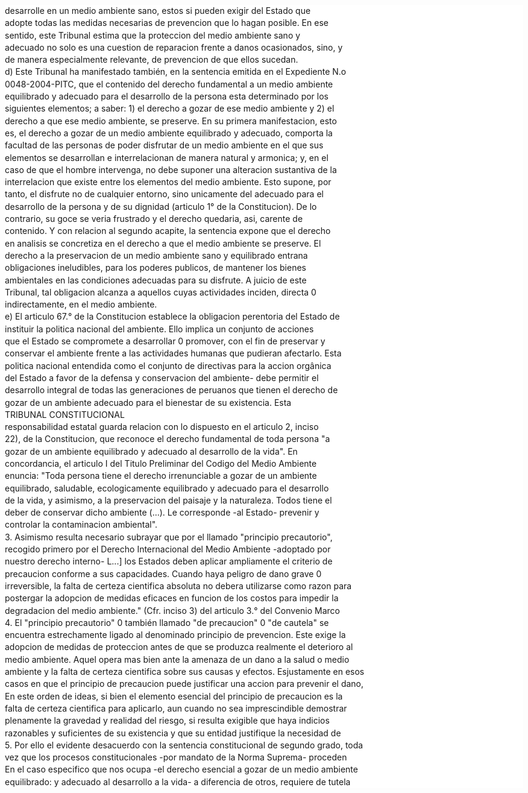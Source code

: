 desarrolle en un medio ambiente sano, estos si pueden exigir del Estado que  
adopte todas las medidas necesarias de prevencion que lo hagan posible. En ese  
sentido, este Tribunal estima que la proteccion del medio ambiente sano y  
adecuado no solo es una cuestion de reparacion frente a danos ocasionados, sino, y  
de manera especialmente relevante, de prevencion de que ellos sucedan.  
d) Este Tribunal ha manifestado también, en la sentencia emitida en el Expediente N.o  
0048-2004-PITC, que el contenido del derecho fundamental a un medio ambiente  
equilibrado y adecuado para el desarrollo de la persona esta determinado por los  
siguientes elementos; a saber: 1) el derecho a gozar de ese medio ambiente y 2) el  
derecho a que ese medio ambiente, se preserve. En su primera manifestacion, esto  
es, el derecho a gozar de un medio ambiente equilibrado y adecuado, comporta la  
facultad de las personas de poder disfrutar de un medio ambiente en el que sus  
elementos se desarrollan e interrelacionan de manera natural y armonica; y, en el  
caso de que el hombre intervenga, no debe suponer una alteracion sustantiva de la  
interrelacion que existe entre los elementos del medio ambiente. Esto supone, por  
tanto, el disfrute no de cualquier entorno, sino unicamente del adecuado para el  
desarrollo de la persona y de su dignidad (articulo 1° de la Constitucion). De lo  
contrario, su goce se veria frustrado y el derecho quedaria, asi, carente de  
contenido. Y con relacion al segundo acapite, la sentencia expone que el derecho  
en analisis se concretiza en el derecho a que el medio ambiente se preserve. El  
derecho a la preservacion de un medio ambiente sano y equilibrado entrana  
obligaciones ineludibles, para los poderes publicos, de mantener los bienes  
ambientales en las condiciones adecuadas para su disfrute. A juicio de este  
Tribunal, tal obligacion alcanza a aquellos cuyas actividades inciden, directa 0  
indirectamente, en el medio ambiente.  
e) El articulo 67.° de la Constitucion establece la obligacion perentoria del Estado de  
instituir la politica nacional del ambiente. Ello implica un conjunto de acciones  
que el Estado se compromete a desarrollar 0 promover, con el fin de preservar y  
conservar el ambiente frente a las actividades humanas que pudieran afectarlo. Esta  
politica nacional entendida como el conjunto de directivas para la accion orgânica  
del Estado a favor de la defensa y conservacion del ambiente- debe permitir el  
desarrollo integral de todas las generaciones de peruanos que tienen el derecho de  
gozar de un ambiente adecuado para el bienestar de su existencia. Esta  
TRIBUNAL CONSTITUCIONAL  
responsabilidad estatal guarda relacion con lo dispuesto en el articulo 2, inciso  
22), de la Constitucion, que reconoce el derecho fundamental de toda persona "a  
gozar de un ambiente equilibrado y adecuado al desarrollo de la vida". En  
concordancia, el articulo I del Titulo Preliminar del Codigo del Medio Ambiente  
enuncia: "Toda persona tiene el derecho irrenunciable a gozar de un ambiente  
equilibrado, saludable, ecologicamente equilibrado y adecuado para el desarrollo  
de la vida, y asimismo, a la preservacion del paisaje y la naturaleza. Todos tiene el  
deber de conservar dicho ambiente (...). Le corresponde -al Estado- prevenir y  
controlar la contaminacion ambiental".  
3. Asimismo resulta necesario subrayar que por el llamado "principio precautorio",  
recogido primero por el Derecho Internacional del Medio Ambiente -adoptado por  
nuestro derecho interno- L...] los Estados deben aplicar ampliamente el criterio de  
precaucion conforme a sus capacidades. Cuando haya peligro de dano grave 0  
irreversible, la falta de certeza cientifica absoluta no debera utilizarse como razon para  
postergar la adopcion de medidas eficaces en funcion de los costos para impedir la  
degradacion del medio ambiente." (Cfr. inciso 3) del articulo 3.° del Convenio Marco  
4. El "principio precautorio" 0 también llamado "de precaucion" 0 "de cautela" se  
encuentra estrechamente ligado al denominado principio de prevencion. Este exige la  
adopcion de medidas de proteccion antes de que se produzca realmente el deterioro al  
medio ambiente. Aquel opera mas bien ante la amenaza de un dano a la salud o medio  
ambiente y la falta de certeza cientifica sobre sus causas y efectos. Esjustamente en esos  
casos en que el principio de precaucion puede justificar una accion para prevenir el dano,  
En este orden de ideas, si bien el elemento esencial del principio de precaucion es la  
falta de certeza cientifica para aplicarlo, aun cuando no sea imprescindible demostrar  
plenamente la gravedad y realidad del riesgo, si resulta exigible que haya indicios  
razonables y suficientes de su existencia y que su entidad justifique la necesidad de  
5. Por ello el evidente desacuerdo con la sentencia constitucional de segundo grado, toda  
vez que los procesos constitucionales -por mandato de la Norma Suprema- proceden  
En el caso especifico que nos ocupa -el derecho esencial a gozar de un medio ambiente  
equilibrado: y adecuado al desarrollo a la vida- a diferencia de otros, requiere de tutela  